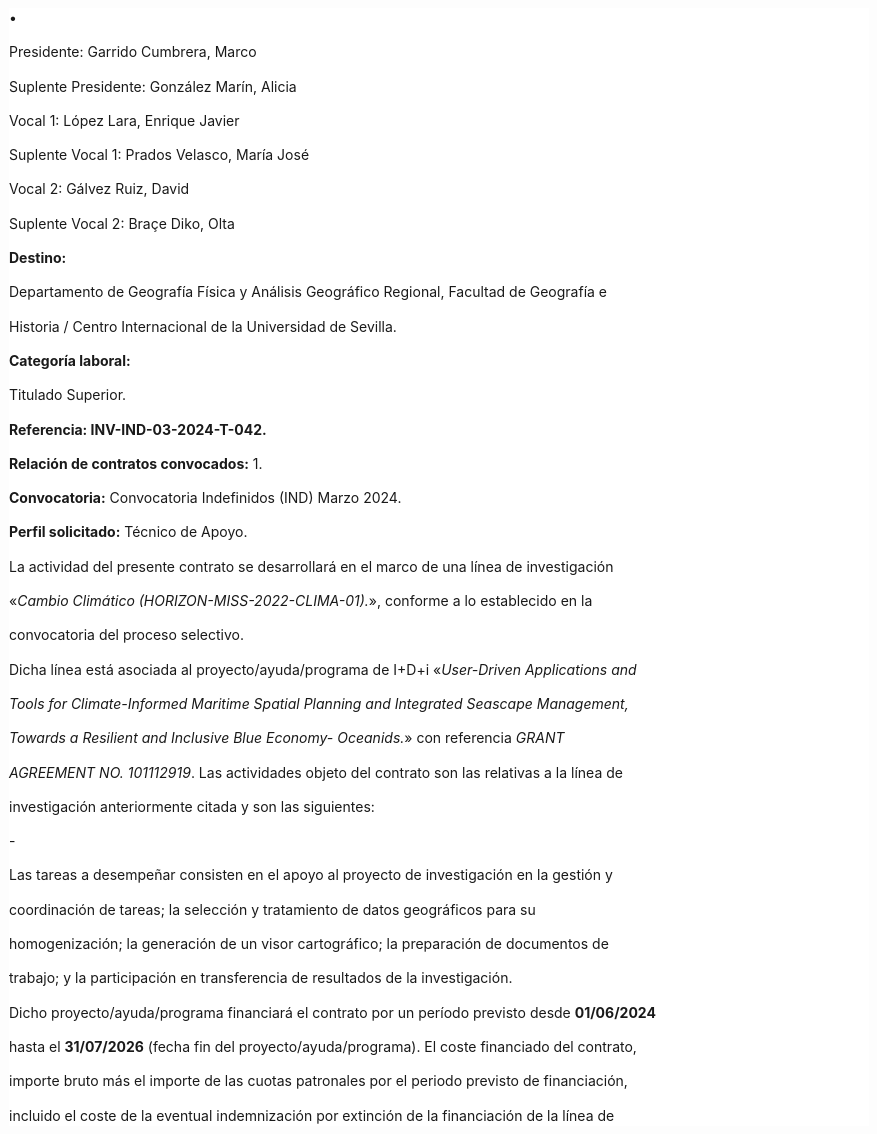 •

Presidente: Garrido Cumbrera, Marco

Suplente Presidente: González Marín, Alicia

Vocal 1: López Lara, Enrique Javier

Suplente Vocal 1: Prados Velasco, María José

Vocal 2: Gálvez Ruiz, David

Suplente Vocal 2: Braçe Diko, Olta

**Destino:**

Departamento de Geografía Física y Análisis Geográfico Regional, Facultad de Geografía e

Historia / Centro Internacional de la Universidad de Sevilla.

**Categoría laboral:**

Titulado Superior.

**Referencia: INV-IND-03-2024-T-042.**

**Relación de contratos convocados:** 1.

**Convocatoria:** Convocatoria Indefinidos (IND) Marzo 2024.

**Perfil solicitado:** Técnico de Apoyo.

La actividad del presente contrato se desarrollará en el marco de una línea de investigación

«*Cambio Climático (HORIZON-MISS-2022-CLIMA-01).*», conforme a lo establecido en la

convocatoria del proceso selectivo.

Dicha línea está asociada al proyecto/ayuda/programa de I+D+i «*User-Driven Applications and*

*Tools for Climate-Informed Maritime Spatial Planning and Integrated Seascape Management,*

*Towards a Resilient and Inclusive Blue Economy- Oceanids.*» con referencia *GRANT*

*AGREEMENT NO. 101112919*. Las actividades objeto del contrato son las relativas a la línea de

investigación anteriormente citada y son las siguientes:

\-

Las tareas a desempeñar consisten en el apoyo al proyecto de investigación en la gestión y

coordinación de tareas; la selección y tratamiento de datos geográficos para su

homogenización; la generación de un visor cartográfico; la preparación de documentos de

trabajo; y la participación en transferencia de resultados de la investigación.

Dicho proyecto/ayuda/programa financiará el contrato por un período previsto desde **01/06/2024**

hasta el **31/07/2026** (fecha fin del proyecto/ayuda/programa). El coste financiado del contrato,

importe bruto más el importe de las cuotas patronales por el periodo previsto de financiación,

incluido el coste de la eventual indemnización por extinción de la financiación de la línea de
